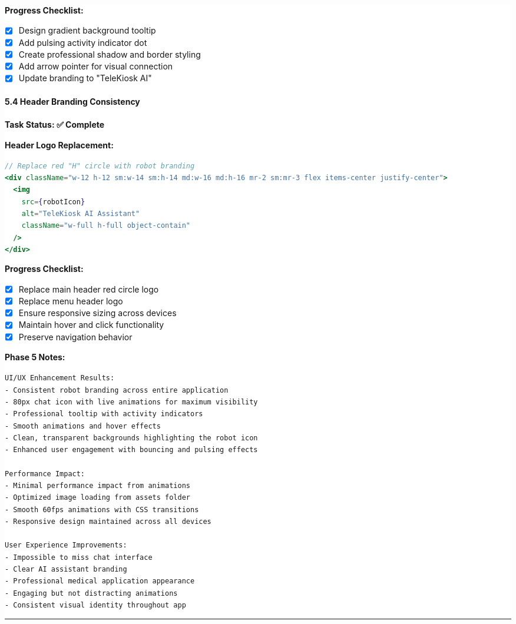 
**Progress Checklist:**
- [x] Design gradient background tooltip
- [x] Add pulsing activity indicator dot
- [x] Create professional shadow and border styling
- [x] Add arrow pointer for visual connection
- [x] Update branding to "TeleKiosk AI"

#### 5.4 Header Branding Consistency
**Task Status: ✅ Complete**

**Header Logo Replacement:**
```jsx
// Replace red "H" circle with robot branding
<div className="w-12 h-12 sm:w-14 sm:h-14 md:w-16 md:h-16 mr-2 sm:mr-3 flex items-center justify-center">
  <img 
    src={robotIcon}
    alt="TeleKiosk AI Assistant"
    className="w-full h-full object-contain"
  />
</div>
```

**Progress Checklist:**
- [x] Replace main header red circle logo
- [x] Replace menu header logo
- [x] Ensure responsive sizing across devices
- [x] Maintain hover and click functionality
- [x] Preserve navigation behavior

**Phase 5 Notes:**
```
UI/UX Enhancement Results:
- Consistent robot branding across entire application
- 80px chat icon with live animations for maximum visibility
- Professional tooltip with activity indicators
- Smooth animations and hover effects
- Clean, transparent backgrounds highlighting the robot icon
- Enhanced user engagement with bouncing and pulsing effects

Performance Impact:
- Minimal performance impact from animations
- Optimized image loading from assets folder
- Smooth 60fps animations with CSS transitions
- Responsive design maintained across all devices

User Experience Improvements:
- Impossible to miss chat interface
- Clear AI assistant branding
- Professional medical application appearance
- Engaging but not distracting animations
- Consistent visual identity throughout app
```

---